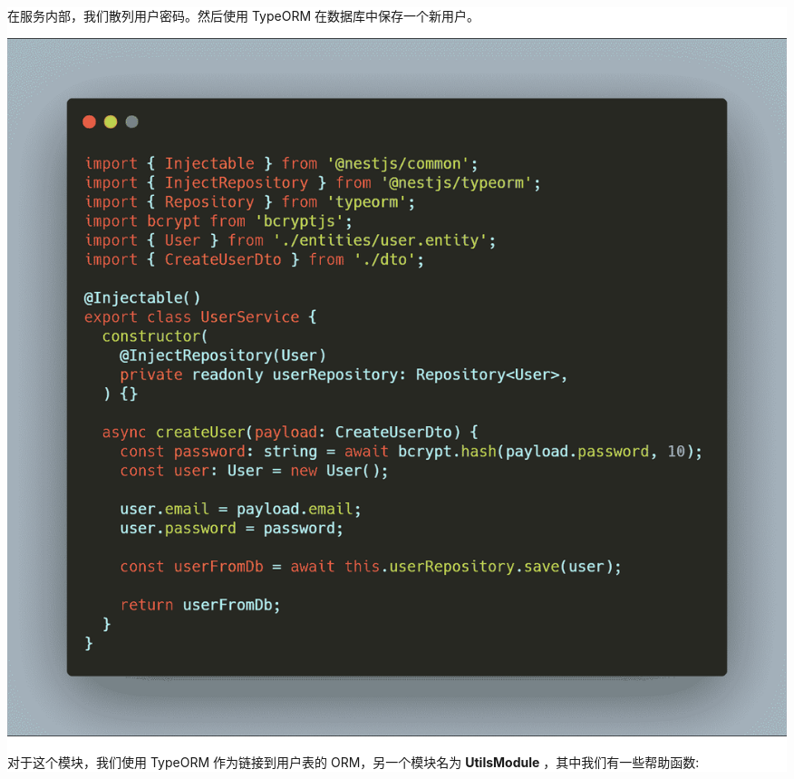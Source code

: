 在服务内部，我们散列用户密码。然后使用 TypeORM 在数据库中保存一个新用户。

![s_FDCC4A0956EFA11FA95EB05EAD0F9699A27E3C40529F74A5327263B861F7621B_1583162552215_service](img/29f5ecdfea7c838320bc30b1a32673df.png)

对于这个模块，我们使用 TypeORM 作为链接到用户表的 ORM，另一个模块名为 **UtilsModule** ，其中我们有一些帮助函数:
